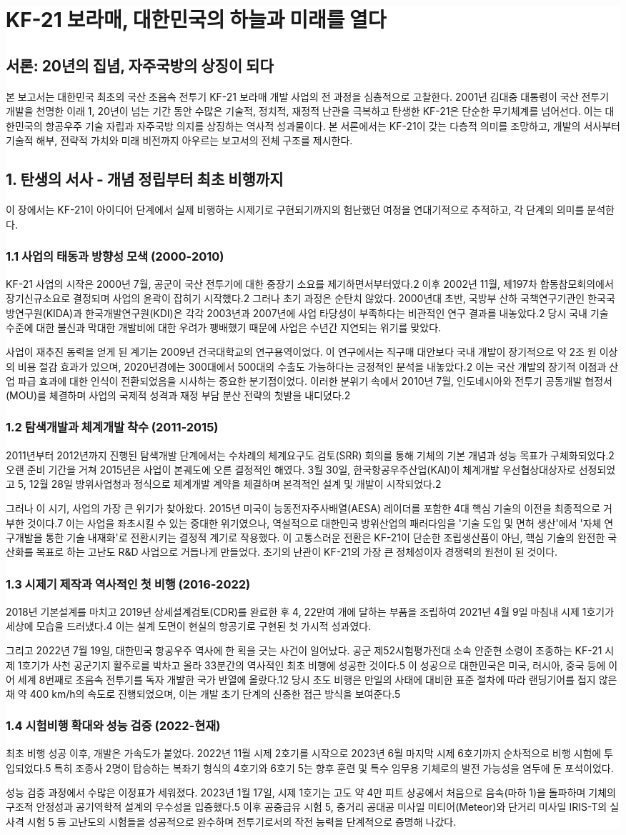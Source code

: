 # KF-21 보라매, 대한민국의 하늘과 미래를 열다

## 서론: 20년의 집념, 자주국방의 상징이 되다

본 보고서는 대한민국 최초의 국산 초음속 전투기 KF-21 보라매 개발 사업의 전 과정을 심층적으로 고찰한다. 2001년 김대중 대통령이 국산 전투기 개발을 천명한 이래 1, 20년이 넘는 기간 동안 수많은 기술적, 정치적, 재정적 난관을 극복하고 탄생한 KF-21은 단순한 무기체계를 넘어선다. 이는 대한민국의 항공우주 기술 자립과 자주국방 의지를 상징하는 역사적 성과물이다. 본 서론에서는 KF-21이 갖는 다층적 의미를 조망하고, 개발의 서사부터 기술적 해부, 전략적 가치와 미래 비전까지 아우르는 보고서의 전체 구조를 제시한다.

## 1.  탄생의 서사 - 개념 정립부터 최초 비행까지

이 장에서는 KF-21이 아이디어 단계에서 실제 비행하는 시제기로 구현되기까지의 험난했던 여정을 연대기적으로 추적하고, 각 단계의 의미를 분석한다.

### 1.1  사업의 태동과 방향성 모색 (2000-2010)

KF-21 사업의 시작은 2000년 7월, 공군이 국산 전투기에 대한 중장기 소요를 제기하면서부터였다.2 이후 2002년 11월, 제197차 합동참모회의에서 장기신규소요로 결정되며 사업의 윤곽이 잡히기 시작했다.2 그러나 초기 과정은 순탄치 않았다. 2000년대 초반, 국방부 산하 국책연구기관인 한국국방연구원(KIDA)과 한국개발연구원(KDI)은 각각 2003년과 2007년에 사업 타당성이 부족하다는 비관적인 연구 결과를 내놓았다.2 당시 국내 기술 수준에 대한 불신과 막대한 개발비에 대한 우려가 팽배했기 때문에 사업은 수년간 지연되는 위기를 맞았다.

사업이 재추진 동력을 얻게 된 계기는 2009년 건국대학교의 연구용역이었다. 이 연구에서는 직구매 대안보다 국내 개발이 장기적으로 약 2조 원 이상의 비용 절감 효과가 있으며, 2020년경에는 300대에서 500대의 수출도 가능하다는 긍정적인 분석을 내놓았다.2 이는 국산 개발의 장기적 이점과 산업 파급 효과에 대한 인식이 전환되었음을 시사하는 중요한 분기점이었다. 이러한 분위기 속에서 2010년 7월, 인도네시아와 전투기 공동개발 협정서(MOU)를 체결하며 사업의 국제적 성격과 재정 부담 분산 전략의 첫발을 내디뎠다.2

### 1.2  탐색개발과 체계개발 착수 (2011-2015)

2011년부터 2012년까지 진행된 탐색개발 단계에서는 수차례의 체계요구도 검토(SRR) 회의를 통해 기체의 기본 개념과 성능 목표가 구체화되었다.2 오랜 준비 기간을 거쳐 2015년은 사업이 본궤도에 오른 결정적인 해였다. 3월 30일, 한국항공우주산업(KAI)이 체계개발 우선협상대상자로 선정되었고 5, 12월 28일 방위사업청과 정식으로 체계개발 계약을 체결하며 본격적인 설계 및 개발이 시작되었다.2

그러나 이 시기, 사업의 가장 큰 위기가 찾아왔다. 2015년 미국이 능동전자주사배열(AESA) 레이더를 포함한 4대 핵심 기술의 이전을 최종적으로 거부한 것이다.7 이는 사업을 좌초시킬 수 있는 중대한 위기였으나, 역설적으로 대한민국 방위산업의 패러다임을 '기술 도입 및 면허 생산'에서 '자체 연구개발을 통한 기술 내재화'로 전환시키는 결정적 계기로 작용했다. 이 고통스러운 전환은 KF-21이 단순한 조립생산품이 아닌, 핵심 기술의 완전한 국산화를 목표로 하는 고난도 R&D 사업으로 거듭나게 만들었다. 초기의 난관이 KF-21의 가장 큰 정체성이자 경쟁력의 원천이 된 것이다.

### 1.3  시제기 제작과 역사적인 첫 비행 (2016-2022)

2018년 기본설계를 마치고 2019년 상세설계검토(CDR)를 완료한 후 4, 22만여 개에 달하는 부품을 조립하여 2021년 4월 9일 마침내 시제 1호기가 세상에 모습을 드러냈다.4 이는 설계 도면이 현실의 항공기로 구현된 첫 가시적 성과였다.

그리고 2022년 7월 19일, 대한민국 항공우주 역사에 한 획을 긋는 사건이 일어났다. 공군 제52시험평가전대 소속 안준현 소령이 조종하는 KF-21 시제 1호기가 사천 공군기지 활주로를 박차고 올라 33분간의 역사적인 최초 비행에 성공한 것이다.5 이 성공으로 대한민국은 미국, 러시아, 중국 등에 이어 세계 8번째로 초음속 전투기를 독자 개발한 국가 반열에 올랐다.12 당시 초도 비행은 만일의 사태에 대비한 표준 절차에 따라 랜딩기어를 접지 않은 채 약 400 km/h의 속도로 진행되었으며, 이는 개발 초기 단계의 신중한 접근 방식을 보여준다.5

### 1.4  시험비행 확대와 성능 검증 (2022-현재)

최초 비행 성공 이후, 개발은 가속도가 붙었다. 2022년 11월 시제 2호기를 시작으로 2023년 6월 마지막 시제 6호기까지 순차적으로 비행 시험에 투입되었다.5 특히 조종사 2명이 탑승하는 복좌기 형식의 4호기와 6호기 5는 향후 훈련 및 특수 임무용 기체로의 발전 가능성을 염두에 둔 포석이었다.

성능 검증 과정에서 수많은 이정표가 세워졌다. 2023년 1월 17일, 시제 1호기는 고도 약 4만 피트 상공에서 처음으로 음속(마하 1)을 돌파하며 기체의 구조적 안정성과 공기역학적 설계의 우수성을 입증했다.5 이후 공중급유 시험 5, 중거리 공대공 미사일 미티어(Meteor)와 단거리 미사일 IRIS-T의 실사격 시험 5 등 고난도의 시험들을 성공적으로 완수하며 전투기로서의 작전 능력을 단계적으로 증명해 나갔다.

